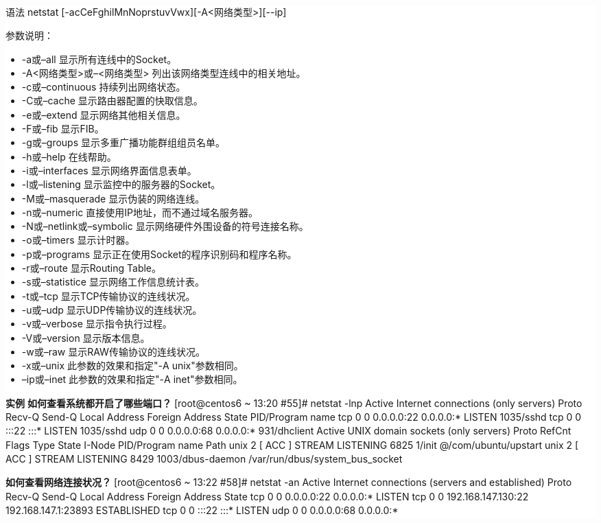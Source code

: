 语法
netstat [-acCeFghilMnNoprstuvVwx][-A<网络类型>][--ip]

参数说明：
* -a或–all 显示所有连线中的Socket。
* -A<网络类型>或–<网络类型> 列出该网络类型连线中的相关地址。
* -c或–continuous 持续列出网络状态。
* -C或–cache 显示路由器配置的快取信息。
* -e或–extend 显示网络其他相关信息。
* -F或–fib 显示FIB。
* -g或–groups 显示多重广播功能群组组员名单。
* -h或–help 在线帮助。
* -i或–interfaces 显示网络界面信息表单。
* -l或–listening 显示监控中的服务器的Socket。
* -M或–masquerade 显示伪装的网络连线。
* -n或–numeric 直接使用IP地址，而不通过域名服务器。
* -N或–netlink或–symbolic 显示网络硬件外围设备的符号连接名称。
* -o或–timers 显示计时器。
* -p或–programs 显示正在使用Socket的程序识别码和程序名称。
* -r或–route 显示Routing Table。
* -s或–statistice 显示网络工作信息统计表。
* -t或–tcp 显示TCP传输协议的连线状况。
* -u或–udp 显示UDP传输协议的连线状况。
* -v或–verbose 显示指令执行过程。
* -V或–version 显示版本信息。
* -w或–raw 显示RAW传输协议的连线状况。
* -x或–unix 此参数的效果和指定"-A unix"参数相同。
* –ip或–inet 此参数的效果和指定"-A inet"参数相同。

**实例**
**如何查看系统都开启了哪些端口？**
[root@centos6 ~ 13:20 #55]# netstat -lnp
Active Internet connections (only servers)
Proto Recv-Q Send-Q Local Address               Foreign Address             State       PID/Program name
tcp        0      0 0.0.0.0:22                  0.0.0.0:*                   LISTEN      1035/sshd
tcp        0      0 :::22                       :::*                        LISTEN      1035/sshd
udp        0      0 0.0.0.0:68                  0.0.0.0:*                               931/dhclient
Active UNIX domain sockets (only servers)
Proto RefCnt Flags       Type       State         I-Node PID/Program name    Path
unix  2      [ ACC ]     STREAM     LISTENING     6825   1/init              @/com/ubuntu/upstart
unix  2      [ ACC ]     STREAM     LISTENING     8429   1003/dbus-daemon    /var/run/dbus/system_bus_socket

**如何查看网络连接状况？**
[root@centos6 ~ 13:22 #58]# netstat -an
Active Internet connections (servers and established)
Proto Recv-Q Send-Q Local Address               Foreign Address             State
tcp        0      0 0.0.0.0:22                  0.0.0.0:*                   LISTEN
tcp        0      0 192.168.147.130:22          192.168.147.1:23893         ESTABLISHED
tcp        0      0 :::22                       :::*                        LISTEN
udp        0      0 0.0.0.0:68                  0.0.0.0:*
